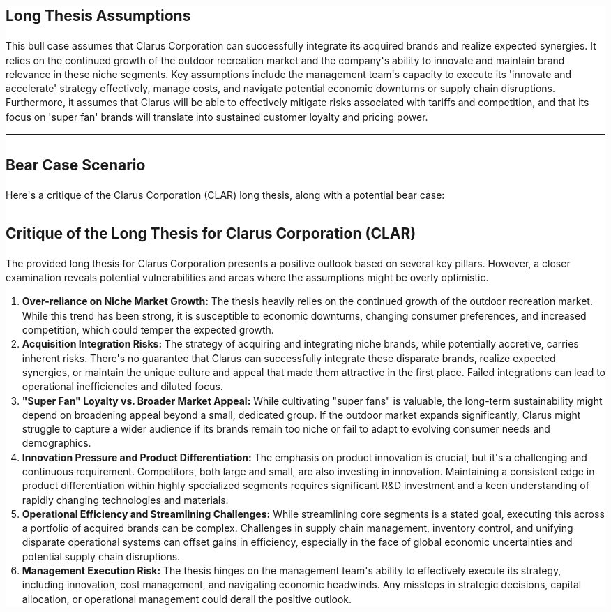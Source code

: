 ## Long Thesis Assumptions

This bull case assumes that Clarus Corporation can successfully integrate its acquired brands and realize expected synergies. It relies on the continued growth of the outdoor recreation market and the company's ability to innovate and maintain brand relevance in these niche segments. Key assumptions include the management team's capacity to execute its 'innovate and accelerate' strategy effectively, manage costs, and navigate potential economic downturns or supply chain disruptions. Furthermore, it assumes that Clarus will be able to effectively mitigate risks associated with tariffs and competition, and that its focus on 'super fan' brands will translate into sustained customer loyalty and pricing power.

---

## Bear Case Scenario

Here's a critique of the Clarus Corporation (CLAR) long thesis, along with a potential bear case:

## Critique of the Long Thesis for Clarus Corporation (CLAR)

The provided long thesis for Clarus Corporation presents a positive outlook based on several key pillars. However, a closer examination reveals potential vulnerabilities and areas where the assumptions might be overly optimistic.

1.  **Over-reliance on Niche Market Growth:** The thesis heavily relies on the continued growth of the outdoor recreation market. While this trend has been strong, it is susceptible to economic downturns, changing consumer preferences, and increased competition, which could temper the expected growth.
2.  **Acquisition Integration Risks:** The strategy of acquiring and integrating niche brands, while potentially accretive, carries inherent risks. There's no guarantee that Clarus can successfully integrate these disparate brands, realize expected synergies, or maintain the unique culture and appeal that made them attractive in the first place. Failed integrations can lead to operational inefficiencies and diluted focus.
3.  **"Super Fan" Loyalty vs. Broader Market Appeal:** While cultivating "super fans" is valuable, the long-term sustainability might depend on broadening appeal beyond a small, dedicated group. If the outdoor market expands significantly, Clarus might struggle to capture a wider audience if its brands remain too niche or fail to adapt to evolving consumer needs and demographics.
4.  **Innovation Pressure and Product Differentiation:** The emphasis on product innovation is crucial, but it's a challenging and continuous requirement. Competitors, both large and small, are also investing in innovation. Maintaining a consistent edge in product differentiation within highly specialized segments requires significant R&D investment and a keen understanding of rapidly changing technologies and materials.
5.  **Operational Efficiency and Streamlining Challenges:** While streamlining core segments is a stated goal, executing this across a portfolio of acquired brands can be complex. Challenges in supply chain management, inventory control, and unifying disparate operational systems can offset gains in efficiency, especially in the face of global economic uncertainties and potential supply chain disruptions.
6.  **Management Execution Risk:** The thesis hinges on the management team's ability to effectively execute its strategy, including innovation, cost management, and navigating economic headwinds. Any missteps in strategic decisions, capital allocation, or operational management could derail the positive outlook.
